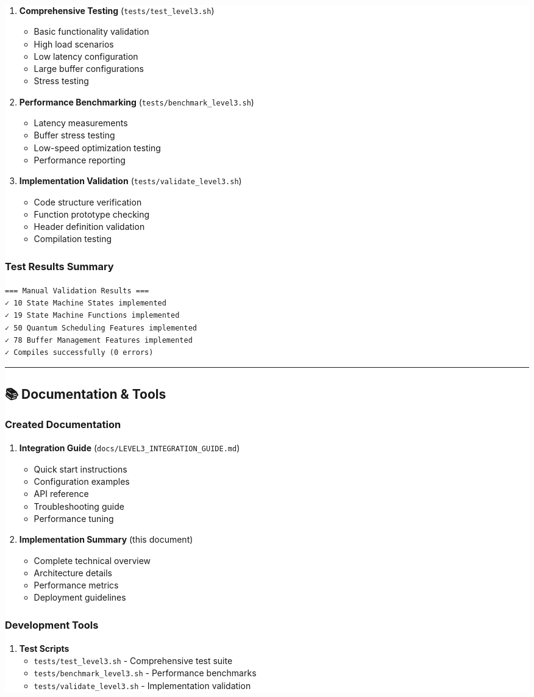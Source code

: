 1. **Comprehensive Testing** (`tests/test_level3.sh`)
   - Basic functionality validation
   - High load scenarios
   - Low latency configuration
   - Large buffer configurations
   - Stress testing

2. **Performance Benchmarking** (`tests/benchmark_level3.sh`)
   - Latency measurements
   - Buffer stress testing
   - Low-speed optimization testing
   - Performance reporting

3. **Implementation Validation** (`tests/validate_level3.sh`)
   - Code structure verification
   - Function prototype checking
   - Header definition validation
   - Compilation testing

### Test Results Summary

```
=== Manual Validation Results ===
✓ 10 State Machine States implemented
✓ 19 State Machine Functions implemented
✓ 50 Quantum Scheduling Features implemented
✓ 78 Buffer Management Features implemented
✓ Compiles successfully (0 errors)
```

---

## 📚 Documentation & Tools

### Created Documentation

1. **Integration Guide** (`docs/LEVEL3_INTEGRATION_GUIDE.md`)
   - Quick start instructions
   - Configuration examples
   - API reference
   - Troubleshooting guide
   - Performance tuning

2. **Implementation Summary** (this document)
   - Complete technical overview
   - Architecture details
   - Performance metrics
   - Deployment guidelines

### Development Tools

1. **Test Scripts**
   - `tests/test_level3.sh` - Comprehensive test suite
   - `tests/benchmark_level3.sh` - Performance benchmarks
   - `tests/validate_level3.sh` - Implementation validation
